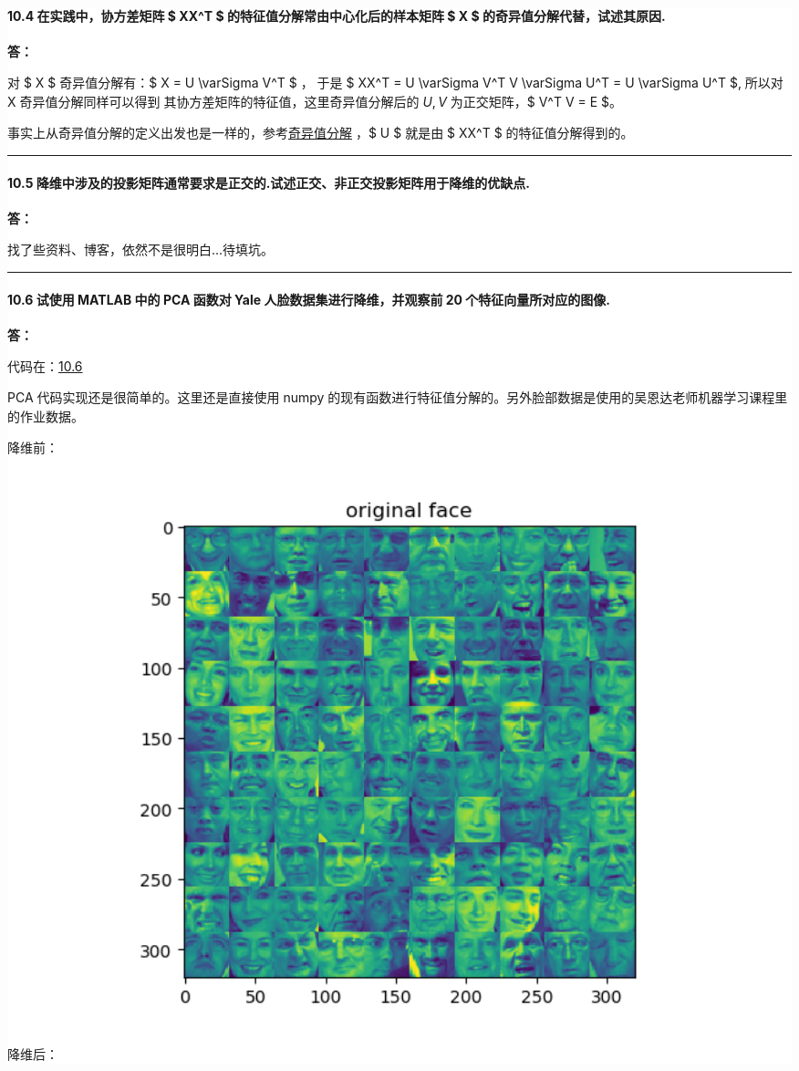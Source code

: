 #### 10.4 在实践中，协方差矩阵 $ XX^T $ 的特征值分解常由中心化后的样本矩阵 $ X $ 的奇异值分解代替，试述其原因.
**答：**  

对 $ X $ 奇异值分解有：$ X = U \varSigma V^T $ ， 于是 $ XX^T =  U \varSigma V^T V \varSigma U^T = U \varSigma U^T $, 所以对 X 奇异值分解同样可以得到 其协方差矩阵的特征值，这里奇异值分解后的 $U, V$ 为正交矩阵，$ V^T V = E $。

事实上从奇异值分解的定义出发也是一样的，参考[奇异值分解](https://zh.wikipedia.org/wiki/%E5%A5%87%E5%BC%82%E5%80%BC%E5%88%86%E8%A7%A3) ，$ U $ 就是由 $ XX^T $ 的特征值分解得到的。

---

#### 10.5 降维中涉及的投影矩阵通常要求是正交的.试述正交、非正交投影矩阵用于降维的优缺点.
**答：**  

找了些资料、博客，依然不是很明白...待填坑。

---


#### 10.6 试使用 MATLAB 中的 PCA 函数对 Yale 人脸数据集进行降维，并观察前 20 个特征向量所对应的图像.
**答：**  

代码在：[10.6](https://github.com/han1057578619/MachineLearning_Zhouzhihua_ProblemSets/blob/master/ch10--%E9%99%8D%E7%BB%B4%E4%B8%8E%E5%BA%A6%E9%87%8F%E5%AD%A6%E4%B9%A0/10.6-PCA.py)

PCA 代码实现还是很简单的。这里还是直接使用 numpy 的现有函数进行特征值分解的。另外脸部数据是使用的吴恩达老师机器学习课程里的作业数据。

降维前：
<img src="picture\3.png" width = 100% height = 70% />
降维后：
